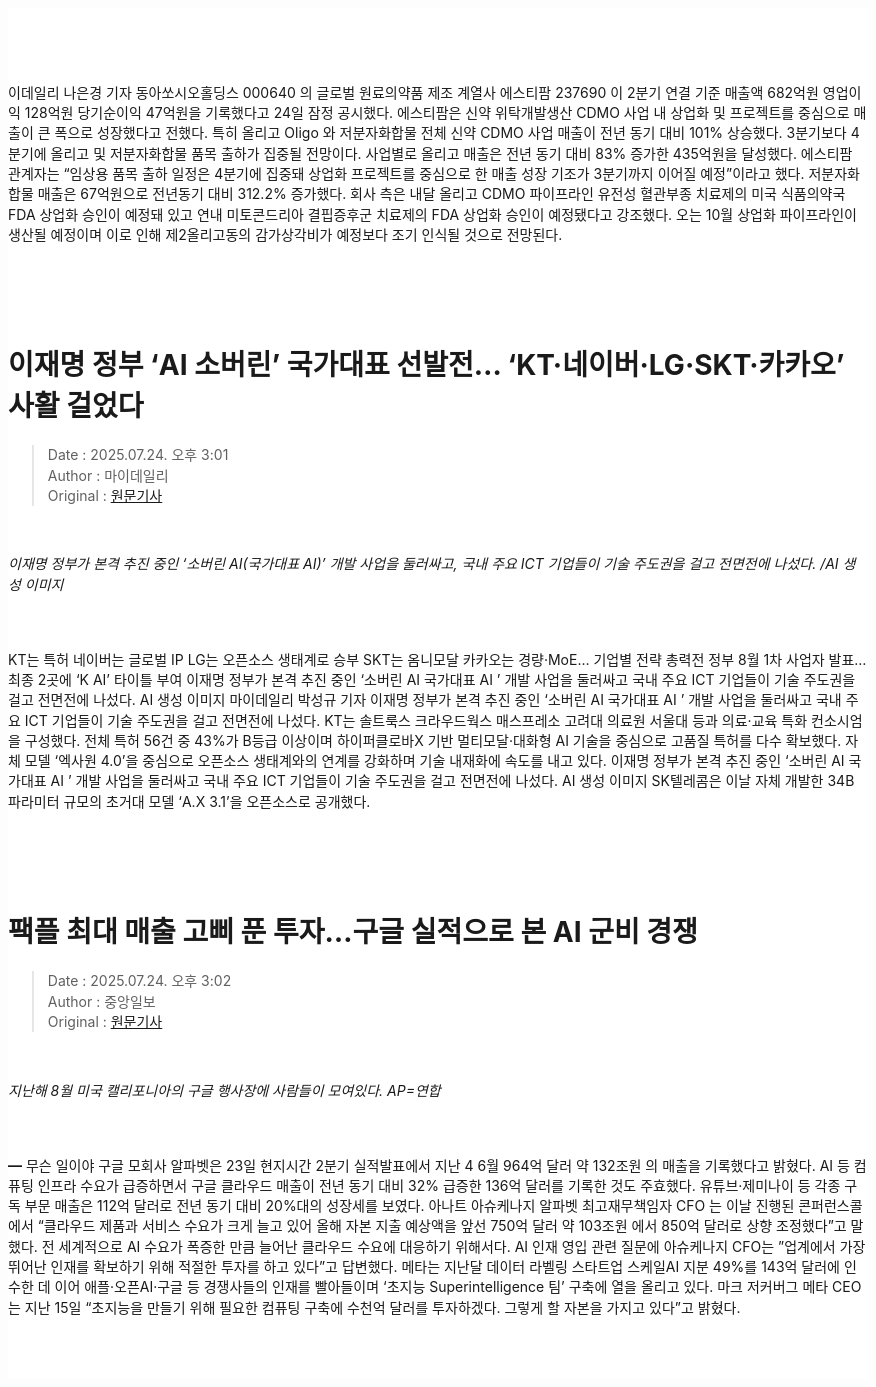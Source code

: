 <img alt="" class="_LAZY_LOADING _LAZY_LOADING_INIT_HIDE" src="https://imgnews.pstatic.net/image/018/2025/07/24/0006073311_001_20250724150110264.jpg?type=w860" id="img1" style="display: none;"></img>  
<br/><br/>  
  
이데일리 나은경 기자 동아쏘시오홀딩스 000640 의 글로벌 원료의약품 제조 계열사 에스티팜 237690 이 2분기 연결 기준 매출액 682억원 영업이익 128억원 당기순이익 47억원을 기록했다고 24일 잠정 공시했다.
에스티팜은 신약 위탁개발생산 CDMO 사업 내 상업화 및 프로젝트를 중심으로 매출이 큰 폭으로 성장했다고 전했다.
특히 올리고 Oligo 와 저분자화합물 전체 신약 CDMO 사업 매출이 전년 동기 대비 101% 상승했다.
3분기보다 4분기에 올리고 및 저분자화합물 품목 출하가 집중될 전망이다.
사업별로 올리고 매출은 전년 동기 대비 83% 증가한 435억원을 달성했다.
에스티팜 관계자는 “임상용 품목 출하 일정은 4분기에 집중돼 상업화 프로젝트를 중심으로 한 매출 성장 기조가 3분기까지 이어질 예정”이라고 했다.
저분자화합물 매출은 67억원으로 전년동기 대비 312.2% 증가했다.
회사 측은 내달 올리고 CDMO 파이프라인 유전성 혈관부종 치료제의 미국 식품의약국 FDA 상업화 승인이 예정돼 있고 연내 미토콘드리아 결핍증후군 치료제의 FDA 상업화 승인이 예정됐다고 강조했다.
오는 10월 상업화 파이프라인이 생산될 예정이며 이로 인해 제2올리고동의 감가상각비가 예정보다 조기 인식될 것으로 전망된다.  
<br/><br/><br/>  

  
# 이재명 정부 ‘AI 소버린’ 국가대표 선발전… ‘KT·네이버·LG·SKT·카카오’ 사활 걸었다  
  
> Date : 2025.07.24. 오후 3:01  
> Author : 마이데일리  
> Original : [원문기사](https://n.news.naver.com/mnews/article/117/0003968495?sid=105)  
<br/>  
  
<img alt="이재명 정부가 본격 추진 중인 ‘소버린 AI(국가대표 AI)’ 개발 사업을 둘러싸고, 국내 주요 ICT 기업들이 기술 주도권을 걸고 전면전에 나섰다. /AI 생성 이미지" class="_LAZY_LOADING _LAZY_LOADING_INIT_HIDE" src="https://imgnews.pstatic.net/image/117/2025/07/24/0003968495_001_20250724150109237.png?type=w860" id="img1" style="display: none;"></img><em class="img_desc">이재명 정부가 본격 추진 중인 ‘소버린 AI(국가대표 AI)’ 개발 사업을 둘러싸고, 국내 주요 ICT 기업들이 기술 주도권을 걸고 전면전에 나섰다. /AI 생성 이미지</em>  
<br/><br/>  
  
KT는 특허 네이버는 글로벌 IP LG는 오픈소스 생태계로 승부 SKT는 옴니모달 카카오는 경량·MoE… 기업별 전략 총력전 정부 8월 1차 사업자 발표… 최종 2곳에 ‘K AI’ 타이틀 부여 이재명 정부가 본격 추진 중인 ‘소버린 AI 국가대표 AI ’ 개발 사업을 둘러싸고 국내 주요 ICT 기업들이 기술 주도권을 걸고 전면전에 나섰다.
AI 생성 이미지 마이데일리 박성규 기자 이재명 정부가 본격 추진 중인 ‘소버린 AI 국가대표 AI ’ 개발 사업을 둘러싸고 국내 주요 ICT 기업들이 기술 주도권을 걸고 전면전에 나섰다.
KT는 솔트룩스 크라우드웍스 매스프레소 고려대 의료원 서울대 등과 의료·교육 특화 컨소시엄을 구성했다.
전체 특허 56건 중 43%가 B등급 이상이며 하이퍼클로바X 기반 멀티모달·대화형 AI 기술을 중심으로 고품질 특허를 다수 확보했다.
자체 모델 ‘엑사원 4.0’을 중심으로 오픈소스 생태계와의 연계를 강화하며 기술 내재화에 속도를 내고 있다.
이재명 정부가 본격 추진 중인 ‘소버린 AI 국가대표 AI ’ 개발 사업을 둘러싸고 국내 주요 ICT 기업들이 기술 주도권을 걸고 전면전에 나섰다.
AI 생성 이미지 SK텔레콤은 이날 자체 개발한 34B 파라미터 규모의 초거대 모델 ‘A.X 3.1’을 오픈소스로 공개했다.  
<br/><br/><br/>  

  
# 팩플 최대 매출 고삐 푼 투자…구글 실적으로 본 AI 군비 경쟁  
  
> Date : 2025.07.24. 오후 3:02  
> Author : 중앙일보  
> Original : [원문기사](https://n.news.naver.com/mnews/article/025/0003457415?sid=105)  
<br/>  
  
<img alt="지난해 8월 미국 캘리포니아의 구글 행사장에 사람들이 모여있다. AP=연합" class="_LAZY_LOADING _LAZY_LOADING_INIT_HIDE" src="https://imgnews.pstatic.net/image/025/2025/07/24/0003457415_001_20250724150213441.jpg?type=w860" id="img1" style="display: none;"></img><em class="img_desc">지난해 8월 미국 캘리포니아의 구글 행사장에 사람들이 모여있다. AP=연합</em>  
<br/><br/>  
  
━ 무슨 일이야 구글 모회사 알파벳은 23일 현지시간 2분기 실적발표에서 지난 4 6월 964억 달러 약 132조원 의 매출을 기록했다고 밝혔다.
AI 등 컴퓨팅 인프라 수요가 급증하면서 구글 클라우드 매출이 전년 동기 대비 32% 급증한 136억 달러를 기록한 것도 주효했다.
유튜브·제미나이 등 각종 구독 부문 매출은 112억 달러로 전년 동기 대비 20%대의 성장세를 보였다.
아나트 아슈케나지 알파벳 최고재무책임자 CFO 는 이날 진행된 콘퍼런스콜에서 “클라우드 제품과 서비스 수요가 크게 늘고 있어 올해 자본 지출 예상액을 앞선 750억 달러 약 103조원 에서 850억 달러로 상향 조정했다”고 말했다.
전 세계적으로 AI 수요가 폭증한 만큼 늘어난 클라우드 수요에 대응하기 위해서다.
AI 인재 영입 관련 질문에 아슈케나지 CFO는 ”업계에서 가장 뛰어난 인재를 확보하기 위해 적절한 투자를 하고 있다”고 답변했다.
메타는 지난달 데이터 라벨링 스타트업 스케일AI 지분 49%를 143억 달러에 인수한 데 이어 애플·오픈AI·구글 등 경쟁사들의 인재를 빨아들이며 ‘초지능 Superintelligence 팀’ 구축에 열을 올리고 있다.
마크 저커버그 메타 CEO는 지난 15일 “초지능을 만들기 위해 필요한 컴퓨팅 구축에 수천억 달러를 투자하겠다.
그렇게 할 자본을 가지고 있다”고 밝혔다.  
<br/><br/><br/>  
